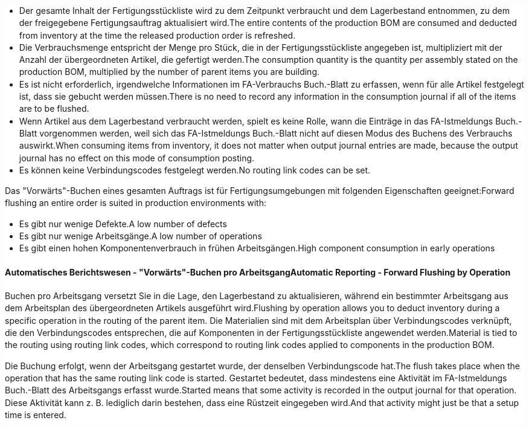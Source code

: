 - <span data-ttu-id="ce6a9-220">Der gesamte Inhalt der Fertigungsstückliste wird zu dem Zeitpunkt verbraucht und dem Lagerbestand entnommen, zu dem der freigegebene Fertigungsauftrag aktualisiert wird.</span><span class="sxs-lookup"><span data-stu-id="ce6a9-220">The entire contents of the production BOM are consumed and deducted from inventory at the time the released production order is refreshed.</span></span>  
- <span data-ttu-id="ce6a9-221">Die Verbrauchsmenge entspricht der Menge pro Stück, die in der Fertigungsstückliste angegeben ist, multipliziert mit der Anzahl der übergeordneten Artikel, die gefertigt werden.</span><span class="sxs-lookup"><span data-stu-id="ce6a9-221">The consumption quantity is the quantity per assembly stated on the production BOM, multiplied by the number of parent items you are building.</span></span>  
- <span data-ttu-id="ce6a9-222">Es ist nicht erforderlich, irgendwelche Informationen im FA-Verbrauchs Buch.-Blatt zu erfassen, wenn für alle Artikel festgelegt ist, dass sie gebucht werden müssen.</span><span class="sxs-lookup"><span data-stu-id="ce6a9-222">There is no need to record any information in the consumption journal if all of the items are to be flushed.</span></span>  
- <span data-ttu-id="ce6a9-223">Wenn Artikel aus dem Lagerbestand verbraucht werden, spielt es keine Rolle, wann die Einträge in das FA-Istmeldungs Buch.-Blatt vorgenommen werden, weil sich das FA-Istmeldungs Buch.-Blatt nicht auf diesen Modus des Buchens des Verbrauchs auswirkt.</span><span class="sxs-lookup"><span data-stu-id="ce6a9-223">When consuming items from inventory, it does not matter when output journal entries are made, because the output journal has no effect on this mode of consumption posting.</span></span>  
- <span data-ttu-id="ce6a9-224">Es können keine Verbindungscodes festgelegt werden.</span><span class="sxs-lookup"><span data-stu-id="ce6a9-224">No routing link codes can be set.</span></span>  

<span data-ttu-id="ce6a9-225">Das "Vorwärts"-Buchen eines gesamten Auftrags ist für Fertigungsumgebungen mit folgenden Eigenschaften geeignet:</span><span class="sxs-lookup"><span data-stu-id="ce6a9-225">Forward flushing an entire order is suited in production environments with:</span></span>  

-   <span data-ttu-id="ce6a9-226">Es gibt nur wenige Defekte.</span><span class="sxs-lookup"><span data-stu-id="ce6a9-226">A low number of defects</span></span>  
-   <span data-ttu-id="ce6a9-227">Es gibt nur wenige Arbeitsgänge.</span><span class="sxs-lookup"><span data-stu-id="ce6a9-227">A low number of operations</span></span>  
-   <span data-ttu-id="ce6a9-228">Es gibt einen hohen Komponentenverbrauch in frühen Arbeitsgängen.</span><span class="sxs-lookup"><span data-stu-id="ce6a9-228">High component consumption in early operations</span></span>  

#### <a name="automatic-reporting---forward-flushing-by-operation"></a><span data-ttu-id="ce6a9-229">Automatisches Berichtswesen - "Vorwärts"-Buchen pro Arbeitsgang</span><span class="sxs-lookup"><span data-stu-id="ce6a9-229">Automatic Reporting - Forward Flushing by Operation</span></span>  
<span data-ttu-id="ce6a9-230">Buchen pro Arbeitsgang versetzt Sie in die Lage, den Lagerbestand zu aktualisieren, während ein bestimmter Arbeitsgang aus dem Arbeitsplan des übergeordneten Artikels ausgeführt wird.</span><span class="sxs-lookup"><span data-stu-id="ce6a9-230">Flushing by operation allows you to deduct inventory during a specific operation in the routing of the parent item.</span></span> <span data-ttu-id="ce6a9-231">Die Materialien sind mit dem Arbeitsplan über Verbindungscodes verknüpft, die den Verbindungscodes entsprechen, die auf Komponenten in der Fertigungsstückliste angewendet werden.</span><span class="sxs-lookup"><span data-stu-id="ce6a9-231">Material is tied to the routing using routing link codes, which correspond to routing link codes applied to components in the production BOM.</span></span>  

<span data-ttu-id="ce6a9-232">Die Buchung erfolgt, wenn der Arbeitsgang gestartet wurde, der denselben Verbindungscode hat.</span><span class="sxs-lookup"><span data-stu-id="ce6a9-232">The flush takes place when the operation that has the same routing link code is started.</span></span> <span data-ttu-id="ce6a9-233">Gestartet bedeutet, dass mindestens eine Aktivität im FA-Istmeldungs Buch.-Blatt des Arbeitsgangs erfasst wurde.</span><span class="sxs-lookup"><span data-stu-id="ce6a9-233">Started means that some activity is recorded in the output journal for that operation.</span></span> <span data-ttu-id="ce6a9-234">Diese Aktivität kann z. B. lediglich darin bestehen, dass eine Rüstzeit eingegeben wird.</span><span class="sxs-lookup"><span data-stu-id="ce6a9-234">And that activity might just be that a setup time is entered.</span></span>  
